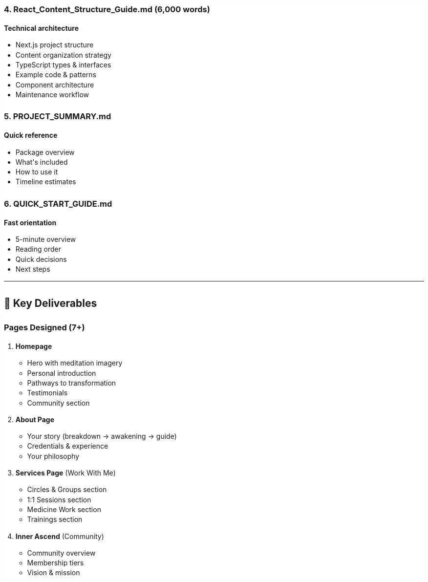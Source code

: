 ### 4. React_Content_Structure_Guide.md (6,000 words)
**Technical architecture**
- Next.js project structure
- Content organization strategy
- TypeScript types & interfaces
- Example code & patterns
- Component architecture
- Maintenance workflow

### 5. PROJECT_SUMMARY.md
**Quick reference**
- Package overview
- What's included
- How to use it
- Timeline estimates

### 6. QUICK_START_GUIDE.md
**Fast orientation**
- 5-minute overview
- Reading order
- Quick decisions
- Next steps

---

## 💎 Key Deliverables

### Pages Designed (7+)

1. **Homepage**
   - Hero with meditation imagery
   - Personal introduction
   - Pathways to transformation
   - Testimonials
   - Community section

2. **About Page**
   - Your story (breakdown → awakening → guide)
   - Credentials & experience
   - Your philosophy

3. **Services Page** (Work With Me)
   - Circles & Groups section
   - 1:1 Sessions section
   - Medicine Work section
   - Trainings section

4. **Inner Ascend** (Community)
   - Community overview
   - Membership tiers
   - Vision & mission

